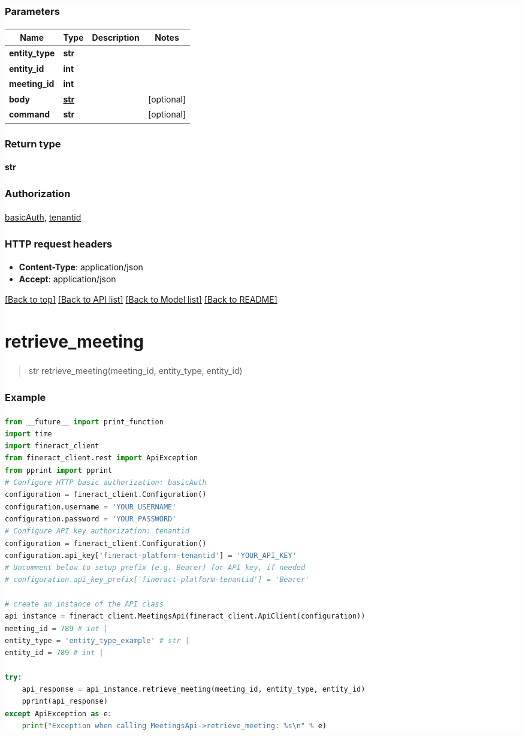 ### Parameters

Name | Type | Description  | Notes
------------- | ------------- | ------------- | -------------
 **entity_type** | **str**|  | 
 **entity_id** | **int**|  | 
 **meeting_id** | **int**|  | 
 **body** | [**str**](str.md)|  | [optional] 
 **command** | **str**|  | [optional] 

### Return type

**str**

### Authorization

[basicAuth](../README.md#basicAuth), [tenantid](../README.md#tenantid)

### HTTP request headers

 - **Content-Type**: application/json
 - **Accept**: application/json

[[Back to top]](#) [[Back to API list]](../README.md#documentation-for-api-endpoints) [[Back to Model list]](../README.md#documentation-for-models) [[Back to README]](../README.md)

# **retrieve_meeting**
> str retrieve_meeting(meeting_id, entity_type, entity_id)



### Example
```python
from __future__ import print_function
import time
import fineract_client
from fineract_client.rest import ApiException
from pprint import pprint
# Configure HTTP basic authorization: basicAuth
configuration = fineract_client.Configuration()
configuration.username = 'YOUR_USERNAME'
configuration.password = 'YOUR_PASSWORD'
# Configure API key authorization: tenantid
configuration = fineract_client.Configuration()
configuration.api_key['fineract-platform-tenantid'] = 'YOUR_API_KEY'
# Uncomment below to setup prefix (e.g. Bearer) for API key, if needed
# configuration.api_key_prefix['fineract-platform-tenantid'] = 'Bearer'

# create an instance of the API class
api_instance = fineract_client.MeetingsApi(fineract_client.ApiClient(configuration))
meeting_id = 789 # int | 
entity_type = 'entity_type_example' # str | 
entity_id = 789 # int | 

try:
    api_response = api_instance.retrieve_meeting(meeting_id, entity_type, entity_id)
    pprint(api_response)
except ApiException as e:
    print("Exception when calling MeetingsApi->retrieve_meeting: %s\n" % e)
```
